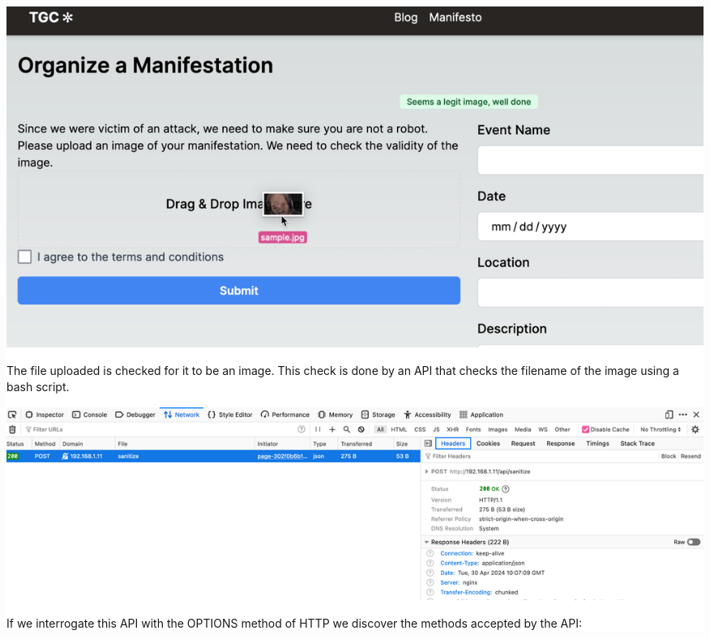 
![organize a protest](images/tgc/hard/admin_image_upload.png)

The file uploaded is checked for it to be an image. This check is done by an API that checks the filename of the image using a bash script. 

![organize a protest](images/tgc/hard/admin_api_analyze.png)

If we interrogate this API with the OPTIONS method of HTTP we discover the methods accepted by the API:
